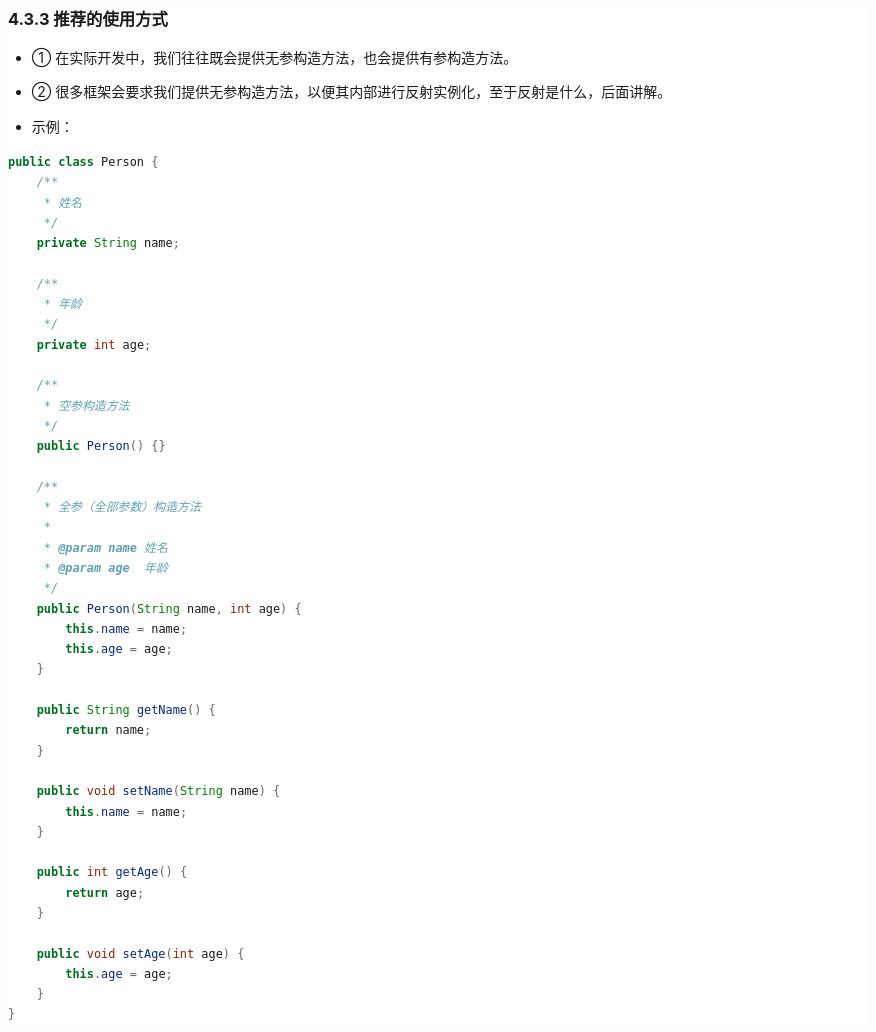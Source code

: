 ### 4.3.3 推荐的使用方式

* ① 在实际开发中，我们往往既会提供无参构造方法，也会提供有参构造方法。
* ② 很多框架会要求我们提供无参构造方法，以便其内部进行反射实例化，至于反射是什么，后面讲解。



* 示例：

```java {15,23}
public class Person {
    /**
     * 姓名
     */
    private String name;

    /**
     * 年龄
     */
    private int age;

    /**
     * 空参构造方法
     */
    public Person() {}

    /**
     * 全参（全部参数）构造方法
     *
     * @param name 姓名
     * @param age  年龄
     */
    public Person(String name, int age) {
        this.name = name;
        this.age = age;
    }

    public String getName() {
        return name;
    }

    public void setName(String name) {
        this.name = name;
    }

    public int getAge() {
        return age;
    }

    public void setAge(int age) {
        this.age = age;
    }
}
```

